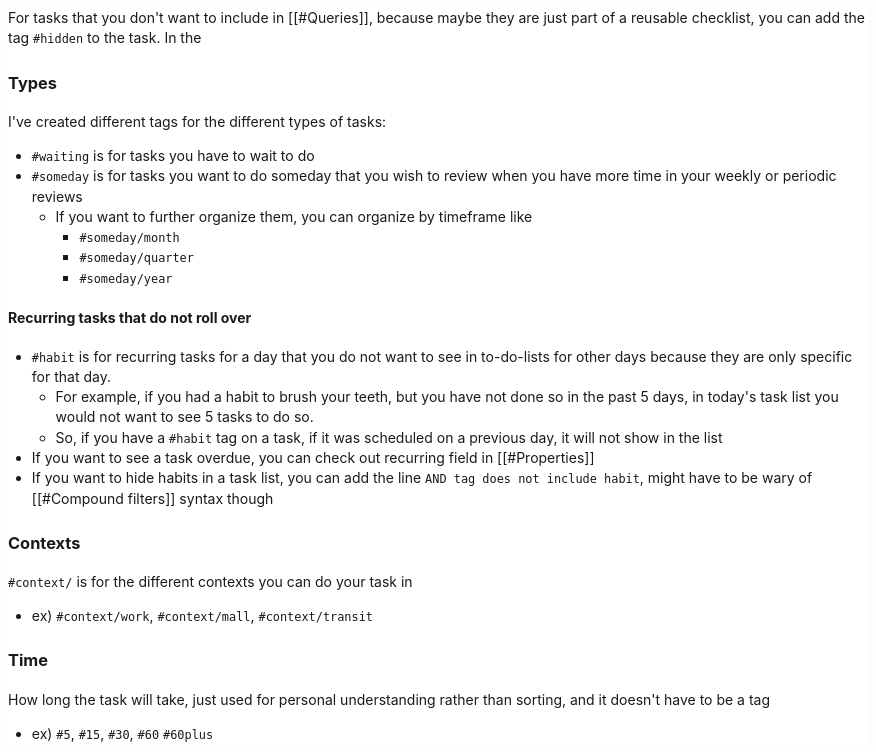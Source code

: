 For tasks that you don't want to include in [[#Queries]], because maybe they are just part of a reusable checklist, you can add the tag `#hidden` to the task. In the
### Types
I've created different tags for the different types of tasks:
- `#waiting` is for tasks you have to wait to do
- `#someday` is for tasks you want to do someday that you wish to review when you have more time in your weekly or periodic reviews
	- If you want to further organize them, you can organize by timeframe like
		- `#someday/month`
		- `#someday/quarter`
		- `#someday/year`
#### Recurring tasks that do not roll over
- `#habit` is for recurring tasks for a day that you do not want to see in to-do-lists for other days because they are only specific for that day.
	- For example, if you had a habit to brush your teeth, but you have not done so in the past 5 days, in today's task list you would not want to see 5 tasks to do so.
	- So, if you have a `#habit` tag on a task, if it was scheduled on a previous day, it will not show in the list
- If you want to see a task overdue, you can check out recurring field in [[#Properties]]
- If you want to hide habits in a task list, you can add the line `AND tag does not include habit`, might have to be wary of [[#Compound filters]] syntax though
### Contexts
`#context/` is for the different contexts you can do your task in
- ex) `#context/work`, `#context/mall`, `#context/transit`
### Time
How long the task will take, just used for personal understanding rather than sorting, and it doesn't have to be a tag
- ex) `#5`, `#15`, `#30`, `#60` `#60plus`